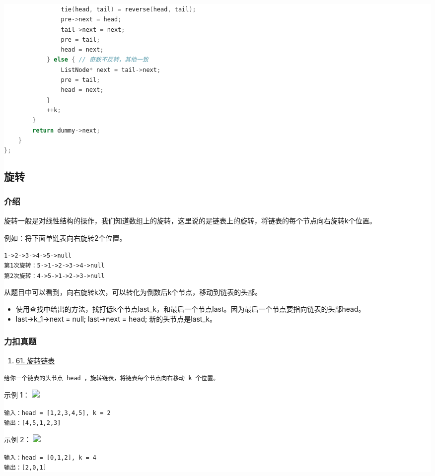 ```C++
                tie(head, tail) = reverse(head, tail);
                pre->next = head;
                tail->next = next;
                pre = tail;
                head = next;
            } else { // 奇数不反转，其他一致
                ListNode* next = tail->next;
                pre = tail;
                head = next;
            }
            ++k;
        }
        return dummy->next;
    }
};
```

## 旋转

### 介绍
旋转一般是对线性结构的操作，我们知道数组上的旋转，这里说的是链表上的旋转，将链表的每个节点向右旋转k个位置。  

例如：将下面单链表向右旋转2个位置。
```
1->2->3->4->5->null
第1次旋转：5->1->2->3->4->null
第2次旋转：4->5->1->2->3->null
```
从题目中可以看到，向右旋转k次，可以转化为倒数后k个节点，移动到链表的头部。
- 使用查找中给出的方法，找打低k个节点last_k，和最后一个节点last。因为最后一个节点要指向链表的头部head。
- last->k_1->next = null; last->next = head; 新的头节点是last_k。

### 力扣真题
1. [61. 旋转链表](https://leetcode-cn.com/problems/rotate-list/)

```
给你一个链表的头节点 head ，旋转链表，将链表每个节点向右移动 k 个位置。
```


示例 1：
![](https://assets.leetcode.com/uploads/2020/11/13/rotate1.jpg)
```
输入：head = [1,2,3,4,5], k = 2
输出：[4,5,1,2,3]
```
示例 2：
![](https://assets.leetcode.com/uploads/2020/11/13/roate2.jpg)
```
输入：head = [0,1,2], k = 4
输出：[2,0,1]
```
